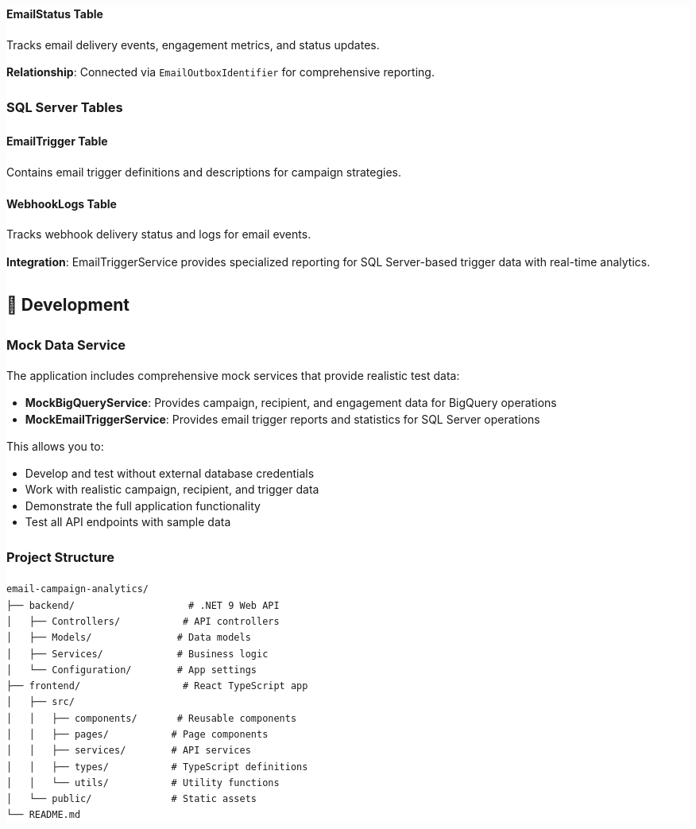 #### EmailStatus Table  
Tracks email delivery events, engagement metrics, and status updates.

**Relationship**: Connected via `EmailOutboxIdentifier` for comprehensive reporting.

### SQL Server Tables

#### EmailTrigger Table
Contains email trigger definitions and descriptions for campaign strategies.

#### WebhookLogs Table
Tracks webhook delivery status and logs for email events.

**Integration**: EmailTriggerService provides specialized reporting for SQL Server-based trigger data with real-time analytics.

## 🔧 Development

### Mock Data Service

The application includes comprehensive mock services that provide realistic test data:

- **MockBigQueryService**: Provides campaign, recipient, and engagement data for BigQuery operations
- **MockEmailTriggerService**: Provides email trigger reports and statistics for SQL Server operations

This allows you to:
- Develop and test without external database credentials
- Work with realistic campaign, recipient, and trigger data
- Demonstrate the full application functionality
- Test all API endpoints with sample data

### Project Structure

```
email-campaign-analytics/
├── backend/                    # .NET 9 Web API
│   ├── Controllers/           # API controllers
│   ├── Models/               # Data models
│   ├── Services/             # Business logic
│   └── Configuration/        # App settings
├── frontend/                  # React TypeScript app
│   ├── src/
│   │   ├── components/       # Reusable components
│   │   ├── pages/           # Page components
│   │   ├── services/        # API services
│   │   ├── types/           # TypeScript definitions
│   │   └── utils/           # Utility functions
│   └── public/              # Static assets
└── README.md
```
